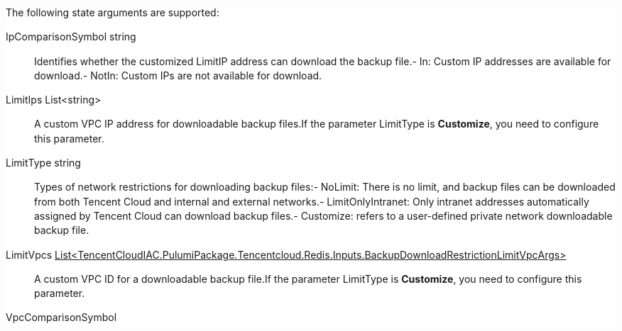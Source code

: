 </pulumi-choosable>
</div>

<div>
<pulumi-choosable type="language" values="typescript,javascript,python,go,csharp,java">
The following state arguments are supported:


<div>
<pulumi-choosable type="language" values="csharp">
<dl class="resources-properties"><dt class="property-optional"
            title="Optional">
        <span id="state_ipcomparisonsymbol_csharp">
<a data-swiftype-name="resource-property" data-swiftype-type="text" href="#state_ipcomparisonsymbol_csharp" style="color: inherit; text-decoration: inherit;">Ip<wbr>Comparison<wbr>Symbol</a>
</span>
        <span class="property-indicator"></span>
        <span class="property-type">string</span>
    </dt>
    <dd><p>Identifies whether the customized LimitIP address can download the backup file.- In: Custom IP addresses are available for download.- NotIn: Custom IPs are not available for download.</p>
</dd><dt class="property-optional"
            title="Optional">
        <span id="state_limitips_csharp">
<a data-swiftype-name="resource-property" data-swiftype-type="text" href="#state_limitips_csharp" style="color: inherit; text-decoration: inherit;">Limit<wbr>Ips</a>
</span>
        <span class="property-indicator"></span>
        <span class="property-type">List&lt;string&gt;</span>
    </dt>
    <dd><p>A custom VPC IP address for downloadable backup files.If the parameter LimitType is <strong>Customize</strong>, you need to configure this parameter.</p>
</dd><dt class="property-optional"
            title="Optional">
        <span id="state_limittype_csharp">
<a data-swiftype-name="resource-property" data-swiftype-type="text" href="#state_limittype_csharp" style="color: inherit; text-decoration: inherit;">Limit<wbr>Type</a>
</span>
        <span class="property-indicator"></span>
        <span class="property-type">string</span>
    </dt>
    <dd><p>Types of network restrictions for downloading backup files:- NoLimit: There is no limit, and backup files can be downloaded from both Tencent Cloud and internal and external networks.- LimitOnlyIntranet: Only intranet addresses automatically assigned by Tencent Cloud can download backup files.- Customize: refers to a user-defined private network downloadable backup file.</p>
</dd><dt class="property-optional"
            title="Optional">
        <span id="state_limitvpcs_csharp">
<a data-swiftype-name="resource-property" data-swiftype-type="text" href="#state_limitvpcs_csharp" style="color: inherit; text-decoration: inherit;">Limit<wbr>Vpcs</a>
</span>
        <span class="property-indicator"></span>
        <span class="property-type"><a href="#backupdownloadrestrictionlimitvpc">List&lt;Tencent<wbr>Cloud<wbr>IAC.<wbr>Pulumi<wbr>Package.<wbr>Tencentcloud.<wbr>Redis.<wbr>Inputs.<wbr>Backup<wbr>Download<wbr>Restriction<wbr>Limit<wbr>Vpc<wbr>Args&gt;</a></span>
    </dt>
    <dd><p>A custom VPC ID for a downloadable backup file.If the parameter LimitType is <strong>Customize</strong>, you need to configure this parameter.</p>
</dd><dt class="property-optional"
            title="Optional">
        <span id="state_vpccomparisonsymbol_csharp">
<a data-swiftype-name="resource-property" data-swiftype-type="text" href="#state_vpccomparisonsymbol_csharp" style="color: inherit; text-decoration: inherit;">Vpc<wbr>Comparison<wbr>Symbol</a>
</span>
        <span class="property-indicator"></span>